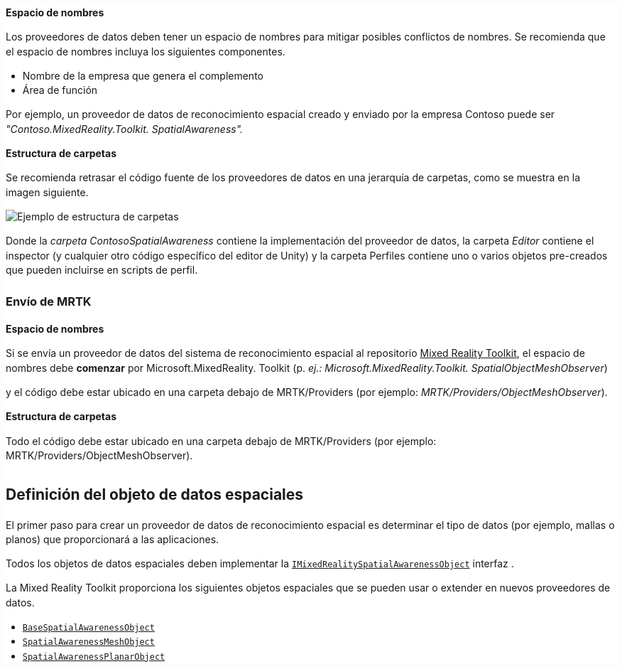 **Espacio de nombres**

Los proveedores de datos deben tener un espacio de nombres para mitigar posibles conflictos de nombres. Se recomienda que el espacio de nombres incluya los siguientes componentes.

- Nombre de la empresa que genera el complemento
- Área de función

Por ejemplo, un proveedor de datos de reconocimiento espacial creado y enviado por la empresa Contoso puede ser *"Contoso.MixedReality.Toolkit. SpatialAwareness".*

**Estructura de carpetas**

Se recomienda retrasar el código fuente de los proveedores de datos en una jerarquía de carpetas, como se muestra en la imagen siguiente.

![Ejemplo de estructura de carpetas](../images/spatial-awareness/ExampleProviderFolderStructure.png)

Donde la *carpeta ContosoSpatialAwareness* contiene la implementación del proveedor de datos, la carpeta *Editor* contiene el inspector (y cualquier otro código específico del editor de Unity) y la carpeta Perfiles contiene uno o varios objetos pre-creados que pueden incluirse en scripts de perfil. 

### <a name="mrtk-submission"></a>Envío de MRTK

**Espacio de nombres**

Si se envía un proveedor de datos del sistema de reconocimiento espacial al repositorio [Mixed Reality Toolkit](https://github.com/Microsoft/MixedRealityToolkit-Unity), el espacio de nombres debe **comenzar** por Microsoft.MixedReality. Toolkit (p. *ej.: Microsoft.MixedReality.Toolkit. SpatialObjectMeshObserver*)

 y el código debe estar ubicado en una carpeta debajo de MRTK/Providers (por ejemplo: *MRTK/Providers/ObjectMeshObserver*).

**Estructura de carpetas**

Todo el código debe estar ubicado en una carpeta debajo de MRTK/Providers (por ejemplo: MRTK/Providers/ObjectMeshObserver).

## <a name="define-the-spatial-data-object"></a>Definición del objeto de datos espaciales

El primer paso para crear un proveedor de datos de reconocimiento espacial es determinar el tipo de datos (por ejemplo, mallas o planos) que proporcionará a las aplicaciones.

Todos los objetos de datos espaciales deben implementar la [`IMixedRealitySpatialAwarenessObject`](xref:Microsoft.MixedReality.Toolkit.SpatialAwareness.IMixedRealitySpatialAwarenessObject) interfaz .

La Mixed Reality Toolkit proporciona los siguientes objetos espaciales que se pueden usar o extender en nuevos proveedores de datos.

- [`BaseSpatialAwarenessObject`](xref:Microsoft.MixedReality.Toolkit.SpatialAwareness.BaseSpatialAwarenessObject)
- [`SpatialAwarenessMeshObject`](xref:Microsoft.MixedReality.Toolkit.SpatialAwareness.SpatialAwarenessMeshObject)
- [`SpatialAwarenessPlanarObject`](xref:Microsoft.MixedReality.Toolkit.SpatialAwareness.SpatialAwarenessPlanarObject)
